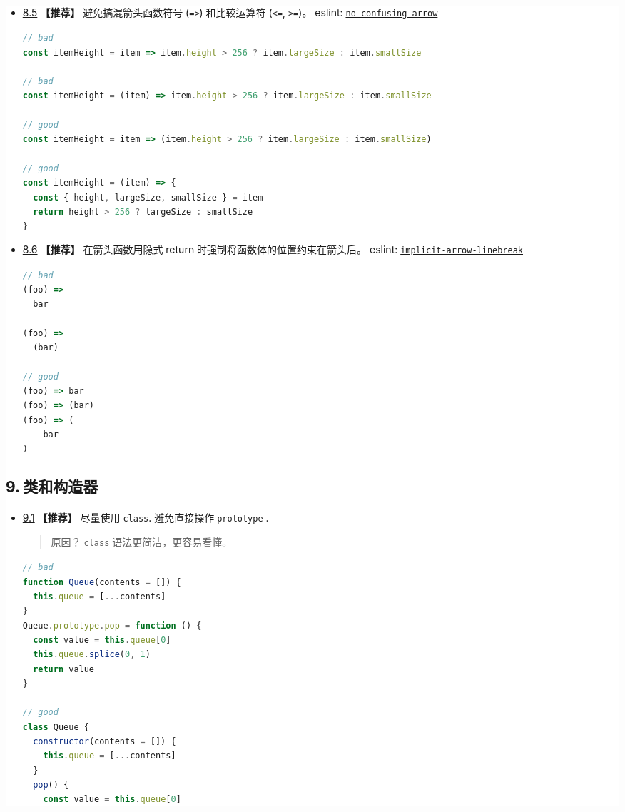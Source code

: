 * [8.5](#arrows--confusing) **【推荐】** 避免搞混箭头函数符号 (`=>`) 和比较运算符 (`<=`, `>=`)。 eslint: [`no-confusing-arrow`](https://eslint.org/docs/rules/no-confusing-arrow)

  

  ```javascript
  // bad
  const itemHeight = item => item.height > 256 ? item.largeSize : item.smallSize

  // bad
  const itemHeight = (item) => item.height > 256 ? item.largeSize : item.smallSize

  // good
  const itemHeight = item => (item.height > 256 ? item.largeSize : item.smallSize)

  // good
  const itemHeight = (item) => {
    const { height, largeSize, smallSize } = item
    return height > 256 ? largeSize : smallSize
  }
  ```

* [8.6](#whitespace--implicit-arrow-linebreak) **【推荐】** 在箭头函数用隐式 return 时强制将函数体的位置约束在箭头后。 eslint: [`implicit-arrow-linebreak`](https://eslint.org/docs/rules/implicit-arrow-linebreak)

  

  ```javascript
  // bad
  (foo) =>
    bar

  (foo) =>
    (bar)

  // good
  (foo) => bar
  (foo) => (bar)
  (foo) => (
      bar
  )
  ```

## 9. 类和构造器

* [9.1](#constructors--use-class) **【推荐】** 尽量使用 `class`. 避免直接操作 `prototype` .

  > 原因？ `class` 语法更简洁，更容易看懂。

  

  ```javascript
  // bad
  function Queue(contents = []) {
    this.queue = [...contents]
  }
  Queue.prototype.pop = function () {
    const value = this.queue[0]
    this.queue.splice(0, 1)
    return value
  }

  // good
  class Queue {
    constructor(contents = []) {
      this.queue = [...contents]
    }
    pop() {
      const value = this.queue[0]
  ```